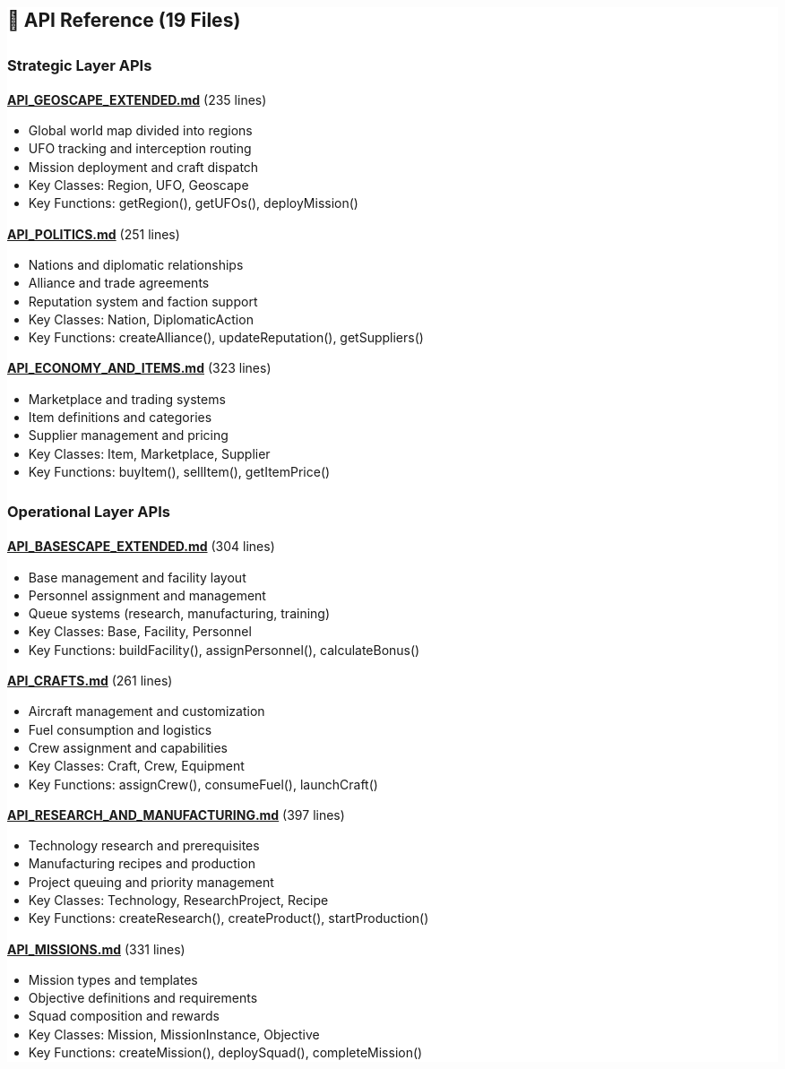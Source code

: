 
## 📖 API Reference (19 Files)

### Strategic Layer APIs

**[API_GEOSCAPE_EXTENDED.md](api/API_GEOSCAPE_EXTENDED.md)** (235 lines)
- Global world map divided into regions
- UFO tracking and interception routing
- Mission deployment and craft dispatch
- Key Classes: Region, UFO, Geoscape
- Key Functions: getRegion(), getUFOs(), deployMission()

**[API_POLITICS.md](api/API_POLITICS.md)** (251 lines)
- Nations and diplomatic relationships
- Alliance and trade agreements
- Reputation system and faction support
- Key Classes: Nation, DiplomaticAction
- Key Functions: createAlliance(), updateReputation(), getSuppliers()

**[API_ECONOMY_AND_ITEMS.md](api/API_ECONOMY_AND_ITEMS.md)** (323 lines)
- Marketplace and trading systems
- Item definitions and categories
- Supplier management and pricing
- Key Classes: Item, Marketplace, Supplier
- Key Functions: buyItem(), sellItem(), getItemPrice()

### Operational Layer APIs

**[API_BASESCAPE_EXTENDED.md](api/API_BASESCAPE_EXTENDED.md)** (304 lines)
- Base management and facility layout
- Personnel assignment and management
- Queue systems (research, manufacturing, training)
- Key Classes: Base, Facility, Personnel
- Key Functions: buildFacility(), assignPersonnel(), calculateBonus()

**[API_CRAFTS.md](api/API_CRAFTS.md)** (261 lines)
- Aircraft management and customization
- Fuel consumption and logistics
- Crew assignment and capabilities
- Key Classes: Craft, Crew, Equipment
- Key Functions: assignCrew(), consumeFuel(), launchCraft()

**[API_RESEARCH_AND_MANUFACTURING.md](api/API_RESEARCH_AND_MANUFACTURING.md)** (397 lines)
- Technology research and prerequisites
- Manufacturing recipes and production
- Project queuing and priority management
- Key Classes: Technology, ResearchProject, Recipe
- Key Functions: createResearch(), createProduct(), startProduction()

**[API_MISSIONS.md](api/API_MISSIONS.md)** (331 lines)
- Mission types and templates
- Objective definitions and requirements
- Squad composition and rewards
- Key Classes: Mission, MissionInstance, Objective
- Key Functions: createMission(), deploySquad(), completeMission()
